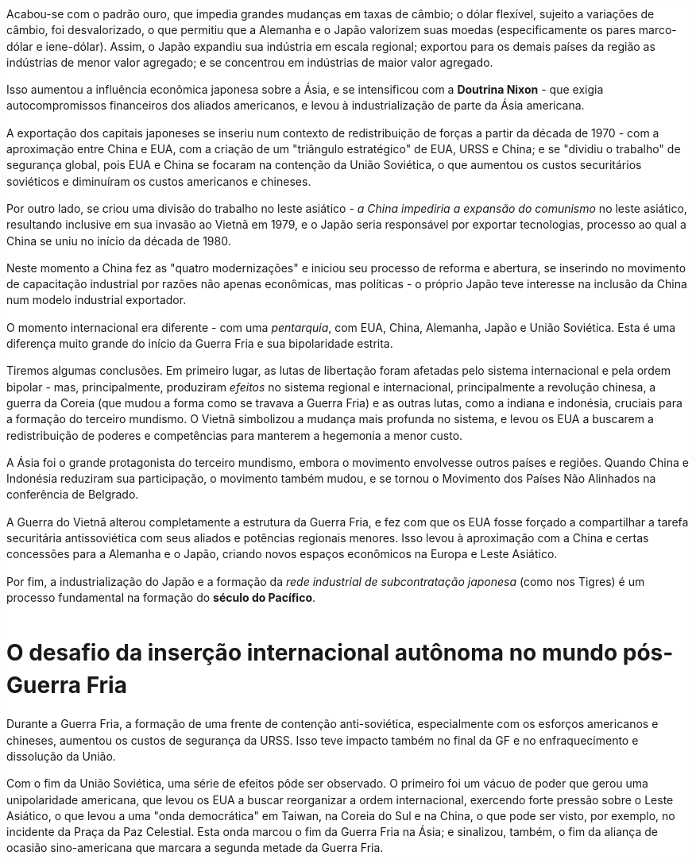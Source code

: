 Acabou-se com o padrão ouro, que impedia grandes mudanças em taxas de câmbio; o dólar flexível, sujeito a variações de câmbio, foi desvalorizado, o que permitiu que a Alemanha e o Japão valorizem suas moedas (especificamente os pares marco-dólar e iene-dólar). Assim, o Japão expandiu sua indústria em escala regional; exportou para os demais países da região as indústrias de menor valor agregado; e se concentrou em indústrias de maior valor agregado.

Isso aumentou a influência econômica japonesa sobre a Ásia, e se intensificou com a **Doutrina Nixon** - que exigia autocompromissos financeiros dos aliados americanos, e levou à industrialização de parte da Ásia americana.

A exportação dos capitais japoneses se inseriu num contexto de redistribuição de forças a partir da década de 1970 - com a aproximação entre China e EUA, com a criação de um "triângulo estratégico" de EUA, URSS e China; e se "dividiu o trabalho" de segurança global, pois EUA e China se focaram na contenção da União Soviética, o que aumentou os custos securitários soviéticos e diminuíram os custos americanos e chineses.

Por outro lado, se criou uma divisão do trabalho no leste asiático - *a China impediria a expansão do comunismo* no leste asiático, resultando inclusive em sua invasão ao Vietnã em 1979, e o Japão seria responsável por exportar tecnologias, processo ao qual a China se uniu no início da década de 1980.

Neste momento a China fez as "quatro modernizações" e iniciou seu processo de reforma e abertura, se inserindo no movimento de capacitação industrial por razões não apenas econômicas, mas políticas - o próprio Japão teve interesse na inclusão da China num modelo industrial exportador.

O momento internacional era diferente - com uma *pentarquia*, com EUA, China, Alemanha, Japão e União Soviética. Esta é uma diferença muito grande do início da Guerra Fria e sua bipolaridade estrita.

Tiremos algumas conclusões. Em primeiro lugar, as lutas de libertação foram afetadas pelo sistema internacional e pela ordem bipolar - mas, principalmente, produziram *efeitos* no sistema regional e internacional, principalmente a revolução chinesa, a guerra da Coreia (que mudou a forma como se travava a Guerra Fria) e as outras lutas, como a indiana e indonésia, cruciais para a formação do terceiro mundismo. O Vietnã simbolizou a mudança mais profunda no sistema, e levou os EUA a buscarem a redistribuição de poderes e competências para manterem a hegemonia a menor custo.

A Ásia foi o grande protagonista do terceiro mundismo, embora o movimento envolvesse outros países e regiões. Quando China e Indonésia reduziram sua participação, o movimento também mudou, e se tornou o Movimento dos Países Não Alinhados na conferência de Belgrado.

A Guerra do Vietnã alterou completamente a estrutura da Guerra Fria, e fez com que os EUA fosse forçado a compartilhar a tarefa securitária antissoviética com seus aliados e potências regionais menores. Isso levou à aproximação com a China e certas concessões para a Alemanha e o Japão, criando novos espaços econômicos na Europa e Leste Asiático.

Por fim, a industrialização do Japão e a formação da *rede industrial de subcontratação japonesa* (como nos Tigres) é um processo fundamental na formação do **século do Pacífico**.

# O desafio da inserção internacional autônoma no mundo pós-Guerra Fria

Durante a Guerra Fria, a formação de uma frente de contenção anti-soviética, especialmente com os esforços americanos e chineses, aumentou os custos de segurança da URSS. Isso teve impacto também no final da GF e no enfraquecimento e dissolução da União.

Com o fim da União Soviética, uma série de efeitos pôde ser observado. O primeiro foi um vácuo de poder que gerou uma unipolaridade americana, que levou os EUA a buscar reorganizar a ordem internacional, exercendo forte pressão sobre o Leste Asiático, o que levou a uma "onda democrática" em Taiwan, na Coreia do Sul e na China, o que pode ser visto, por exemplo, no incidente da Praça da Paz Celestial. Esta onda marcou o fim da Guerra Fria na Ásia; e sinalizou, também, o fim da aliança de ocasião sino-americana que marcara a segunda metade da Guerra Fria.
